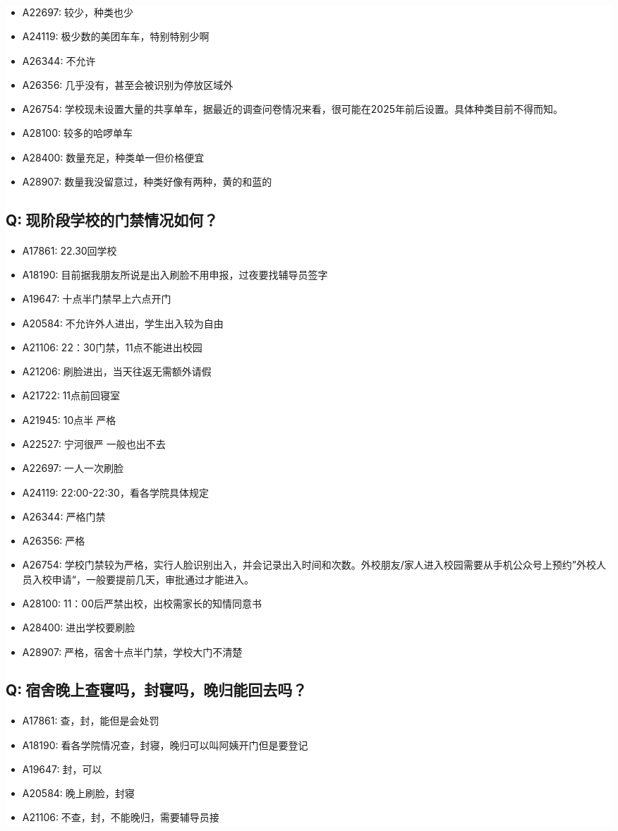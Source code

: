 - A22697: 较少，种类也少

- A24119: 极少数的美团车车，特别特别少啊

- A26344: 不允许

- A26356: 几乎没有，甚至会被识别为停放区域外

- A26754: 学校现未设置大量的共享单车，据最近的调查问卷情况来看，很可能在2025年前后设置。具体种类目前不得而知。

- A28100: 较多的哈啰单车

- A28400: 数量充足，种类单一但价格便宜

- A28907: 数量我没留意过，种类好像有两种，黄的和蓝的

## Q: 现阶段学校的门禁情况如何？

- A17861: 22.30回学校

- A18190: 目前据我朋友所说是出入刷脸不用申报，过夜要找辅导员签字

- A19647: 十点半门禁早上六点开门

- A20584: 不允许外人进出，学生出入较为自由

- A21106: 22：30门禁，11点不能进出校园

- A21206: 刷脸进出，当天往返无需额外请假

- A21722: 11点前回寝室

- A21945: 10点半 严格

- A22527: 宁河很严 一般也出不去

- A22697: 一人一次刷脸

- A24119: 22:00-22:30，看各学院具体规定

- A26344: 严格门禁

- A26356: 严格

- A26754: 学校门禁较为严格，实行人脸识别出入，并会记录出入时间和次数。外校朋友/家人进入校园需要从手机公众号上预约”外校人员入校申请“，一般要提前几天，审批通过才能进入。

- A28100: 11：00后严禁出校，出校需家长的知情同意书

- A28400: 进出学校要刷脸

- A28907: 严格，宿舍十点半门禁，学校大门不清楚

## Q: 宿舍晚上查寝吗，封寝吗，晚归能回去吗？

- A17861: 查，封，能但是会处罚

- A18190: 看各学院情况查，封寝，晚归可以叫阿姨开门但是要登记

- A19647: 封，可以

- A20584: 晚上刷脸，封寝

- A21106: 不查，封，不能晚归，需要辅导员接
